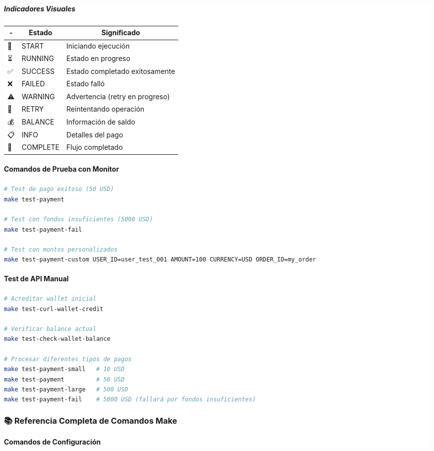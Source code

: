 ##### Indicadores Visuales

| - | Estado | Significado |
|-------|--------|-------------|
| 🚀 | START | Iniciando ejecución |
| ⏳ | RUNNING | Estado en progreso |
| ✅ | SUCCESS | Estado completado exitosamente |
| ❌ | FAILED | Estado falló |
| ⚠️ | WARNING | Advertencia (retry en progreso) |
| 🔄 | RETRY | Reintentando operación |
| 💰 | BALANCE | Información de saldo |
| 📋 | INFO | Detalles del pago |
| 🎉 | COMPLETE | Flujo completado |

#### Comandos de Prueba con Monitor

```bash
# Test de pago exitoso (50 USD)
make test-payment

# Test con fondos insuficientes (5000 USD)
make test-payment-fail

# Test con montos personalizados
make test-payment-custom USER_ID=user_test_001 AMOUNT=100 CURRENCY=USD ORDER_ID=my_order

```

#### Test de API Manual

```bash
# Acreditar wallet inicial
make test-curl-wallet-credit

# Verificar balance actual
make test-check-wallet-balance

# Procesar diferentes tipos de pagos
make test-payment-small   # 10 USD
make test-payment         # 50 USD  
make test-payment-large   # 500 USD
make test-payment-fail    # 5000 USD (fallará por fondos insuficientes)
```

### 📚 Referencia Completa de Comandos Make

#### Comandos de Configuración
